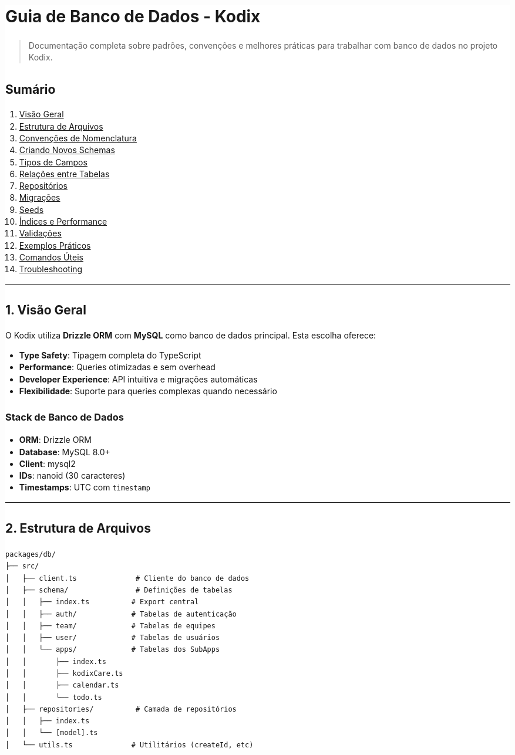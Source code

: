 # Guia de Banco de Dados - Kodix

> Documentação completa sobre padrões, convenções e melhores práticas para trabalhar com banco de dados no projeto Kodix.

## Sumário

1. [Visão Geral](#visão-geral)
2. [Estrutura de Arquivos](#estrutura-de-arquivos)
3. [Convenções de Nomenclatura](#convenções-de-nomenclatura)
4. [Criando Novos Schemas](#criando-novos-schemas)
5. [Tipos de Campos](#tipos-de-campos)
6. [Relações entre Tabelas](#relações-entre-tabelas)
7. [Repositórios](#repositórios)
8. [Migrações](#migrações)
9. [Seeds](#seeds)
10. [Índices e Performance](#índices-e-performance)
11. [Validações](#validações)
12. [Exemplos Práticos](#exemplos-práticos)
13. [Comandos Úteis](#comandos-úteis)
14. [Troubleshooting](#troubleshooting)

---

## 1. Visão Geral

O Kodix utiliza **Drizzle ORM** com **MySQL** como banco de dados principal. Esta escolha oferece:

- **Type Safety**: Tipagem completa do TypeScript
- **Performance**: Queries otimizadas e sem overhead
- **Developer Experience**: API intuitiva e migrações automáticas
- **Flexibilidade**: Suporte para queries complexas quando necessário

### Stack de Banco de Dados

- **ORM**: Drizzle ORM
- **Database**: MySQL 8.0+
- **Client**: mysql2
- **IDs**: nanoid (30 caracteres)
- **Timestamps**: UTC com `timestamp`

---

## 2. Estrutura de Arquivos

```
packages/db/
├── src/
│   ├── client.ts              # Cliente do banco de dados
│   ├── schema/                # Definições de tabelas
│   │   ├── index.ts          # Export central
│   │   ├── auth/             # Tabelas de autenticação
│   │   ├── team/             # Tabelas de equipes
│   │   ├── user/             # Tabelas de usuários
│   │   └── apps/             # Tabelas dos SubApps
│   │       ├── index.ts
│   │       ├── kodixCare.ts
│   │       ├── calendar.ts
│   │       └── todo.ts
│   ├── repositories/          # Camada de repositórios
│   │   ├── index.ts
│   │   └── [model].ts
│   └── utils.ts              # Utilitários (createId, etc)
```